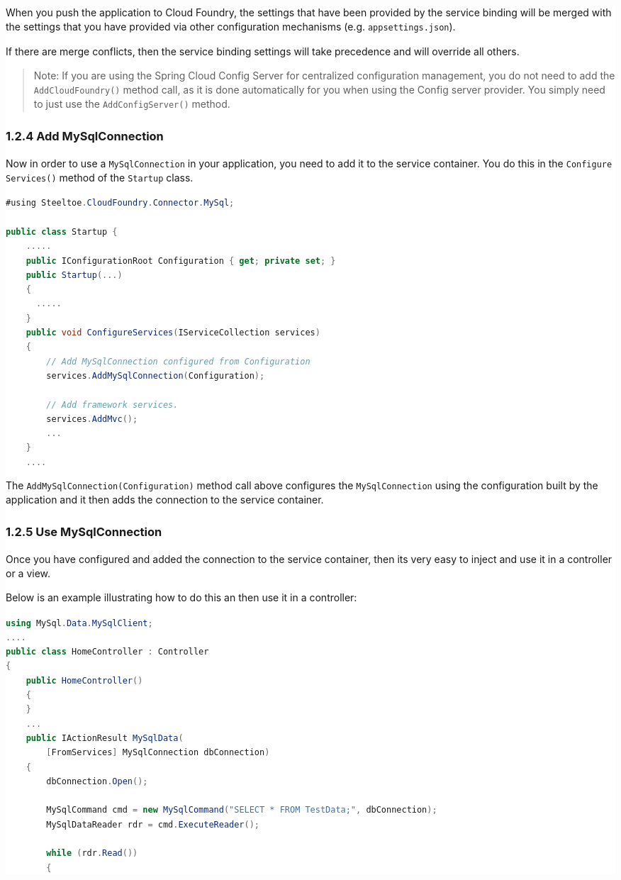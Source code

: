 When you push the application to Cloud Foundry, the settings that have been provided by the service binding will be merged with the settings that you have provided via other configuration mechanisms (e.g. `appsettings.json`).

If there are merge conflicts, then the service binding settings will take precedence and will override all others.

>Note:  If you are using the Spring Cloud Config Server for centralized configuration management, you do not need to add the `AddCloudFoundry()` method call, as it is done automatically for you when using the Config server provider. You simply need to just use the `AddConfigServer()` method.

### 1.2.4 Add MySqlConnection

Now in order to use a `MySqlConnection` in your application, you need to add it to the service container.  You do this in the `ConfigureServices()` method of the `Startup` class.

```csharp
#using Steeltoe.CloudFoundry.Connector.MySql;

public class Startup {
    .....
    public IConfigurationRoot Configuration { get; private set; }
    public Startup(...)
    {
      .....
    }
    public void ConfigureServices(IServiceCollection services)
    {
        // Add MySqlConnection configured from Configuration
        services.AddMySqlConnection(Configuration);

        // Add framework services.
        services.AddMvc();
        ...
    }
    ....
```

The `AddMySqlConnection(Configuration)` method call above configures the `MySqlConnection` using the configuration built by the application and it then adds the connection to the service container.

### 1.2.5 Use MySqlConnection

Once you have configured and added the connection to the service container, then its very easy to inject and use it in a controller or a view.

Below is an example illustrating how to do this an then use it in a controller:

```csharp
using MySql.Data.MySqlClient;
....
public class HomeController : Controller
{
    public HomeController()
    {
    }
    ...
    public IActionResult MySqlData(
        [FromServices] MySqlConnection dbConnection)
    {
        dbConnection.Open();

        MySqlCommand cmd = new MySqlCommand("SELECT * FROM TestData;", dbConnection);
        MySqlDataReader rdr = cmd.ExecuteReader();

        while (rdr.Read())
        {
```